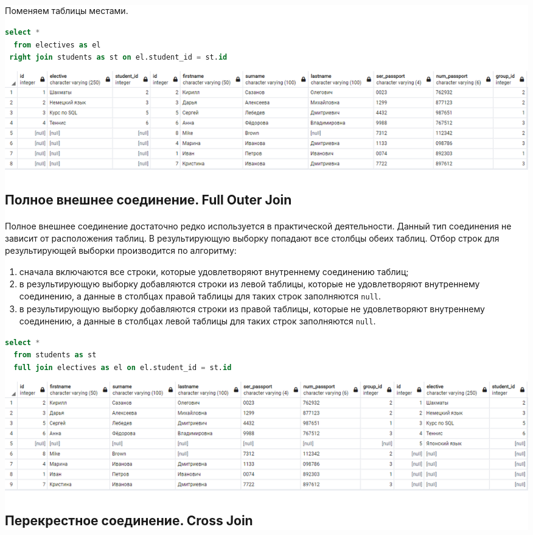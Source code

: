 Поменяем таблицы местами.

```sql
select *
  from electives as el
 right join students as st on el.student_id = st.id
```

![Соединение таблицы electives с students. right join](images/electives-right-join-students.png)

## Полное внешнее соединение. Full Outer Join

Полное внешнее соединение достаточно редко используется в практической 
деятельности. Данный тип соединения не зависит от расположения таблиц. В 
результирующую выборку попадают все столбцы обеих таблиц. Отбор строк для 
результирующей выборки производится по алгоритму:

1. сначала включаются все строки, которые удовлетворяют внутреннему соединению
таблиц;
2. в результирующую выборку добавляются строки из левой таблицы, которые не
удовлетворяют внутреннему соединению, а данные в столбцах правой таблицы 
для таких строк заполняются `null`.
3. в результирующую выборку добавляются строки из правой таблицы, которые не
удовлетворяют внутреннему соединению, а данные в столбцах левой таблицы 
для таких строк заполняются `null`.

```sql
select *
  from students as st
  full join electives as el on el.student_id = st.id
```

![Соединение таблицы students с electives. full join](images/students-full-join-electives.png)

## Перекрестное соединение. Cross Join
